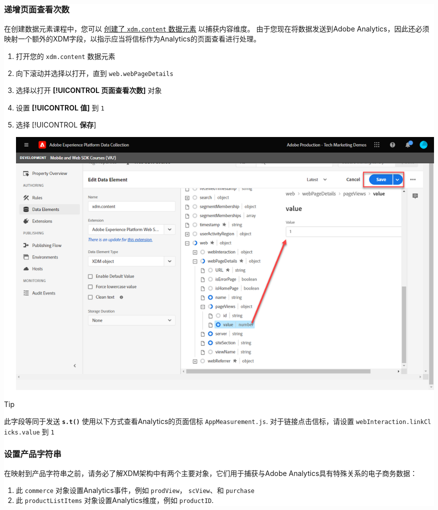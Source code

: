 ### 递增页面查看次数

在创建数据元素课程中，您可以 [创建了 `xdm.content` 数据元素](create-data-elements.md#map-content-data-elements-to-xdm-schema-individually) 以捕获内容维度。 由于您现在将数据发送到Adobe Analytics，因此还必须映射一个额外的XDM字段，以指示应当将信标作为Analytics的页面查看进行处理。

1. 打开您的 `xdm.content` 数据元素
1. 向下滚动并选择以打开，直到 `web.webPageDetails`
1. 选择以打开 **[!UICONTROL 页面查看次数]** 对象
1. 设置 **[!UICONTROL 值]** 到 `1`
1. 选择 [!UICONTROL **保存**]

   ![页面查看XDM对象](assets/analytics-xdm-pageviews.png)

>[!TIP]
>
>此字段等同于发送 **`s.t()`** 使用以下方式查看Analytics的页面信标 `AppMeasurement.js`. 对于链接点击信标，请设置 `webInteraction.linkClicks.value` 到 `1`


### 设置产品字符串

在映射到产品字符串之前，请务必了解XDM架构中有两个主要对象，它们用于捕获与Adobe Analytics具有特殊关系的电子商务数据：

1. 此 `commerce` 对象设置Analytics事件，例如 `prodView`， `scView`、和 `purchase`
1. 此 `productListItems` 对象设置Analytics维度，例如 `productID`.
